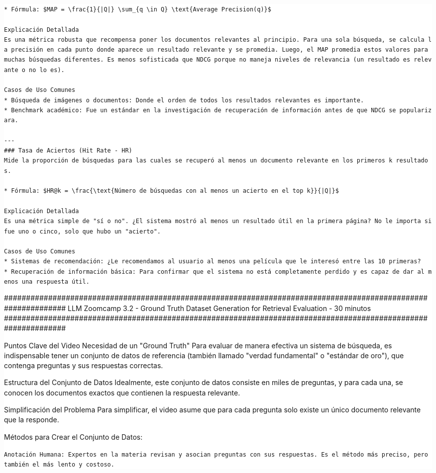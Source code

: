 	* Fórmula: $MAP = \frac{1}{|Q|} \sum_{q \in Q} \text{Average Precision(q)}$

	Explicación Detallada
	Es una métrica robusta que recompensa poner los documentos relevantes al principio. Para una sola búsqueda, se calcula la precisión en cada punto donde aparece un resultado relevante y se promedia. Luego, el MAP promedia estos valores para muchas búsquedas diferentes. Es menos sofisticada que NDCG porque no maneja niveles de relevancia (un resultado es relevante o no lo es).

	Casos de Uso Comunes
	* Búsqueda de imágenes o documentos: Donde el orden de todos los resultados relevantes es importante.
	* Benchmark académico: Fue un estándar en la investigación de recuperación de información antes de que NDCG se popularizara.

	---
	### Tasa de Aciertos (Hit Rate - HR)
	Mide la proporción de búsquedas para las cuales se recuperó al menos un documento relevante en los primeros k resultados.

	* Fórmula: $HR@k = \frac{\text{Número de búsquedas con al menos un acierto en el top k}}{|Q|}$

	Explicación Detallada
	Es una métrica simple de "sí o no". ¿El sistema mostró al menos un resultado útil en la primera página? No le importa si fue uno o cinco, solo que hubo un "acierto".

	Casos de Uso Comunes
	* Sistemas de recomendación: ¿Le recomendamos al usuario al menos una película que le interesó entre las 10 primeras?
	* Recuperación de información básica: Para confirmar que el sistema no está completamente perdido y es capaz de dar al menos una respuesta útil.

##############################################################################################################
LLM Zoomcamp 3.2 - Ground Truth Dataset Generation for Retrieval Evaluation - 30 minutos
##############################################################################################################

Puntos Clave del Video
Necesidad de un "Ground Truth"
	Para evaluar de manera efectiva un sistema de búsqueda, es indispensable tener un conjunto de datos de referencia (también llamado "verdad fundamental" o "estándar de oro"), que contenga preguntas y sus respuestas correctas.

Estructura del Conjunto de Datos
	Idealmente, este conjunto de datos consiste en miles de preguntas, y para cada una, se conocen los documentos exactos que contienen la respuesta relevante.

Simplificación del Problema
	Para simplificar, el video asume que para cada pregunta solo existe un único documento relevante que la responde.

Métodos para Crear el Conjunto de Datos:

	Anotación Humana: Expertos en la materia revisan y asocian preguntas con sus respuestas. Es el método más preciso, pero también el más lento y costoso.
